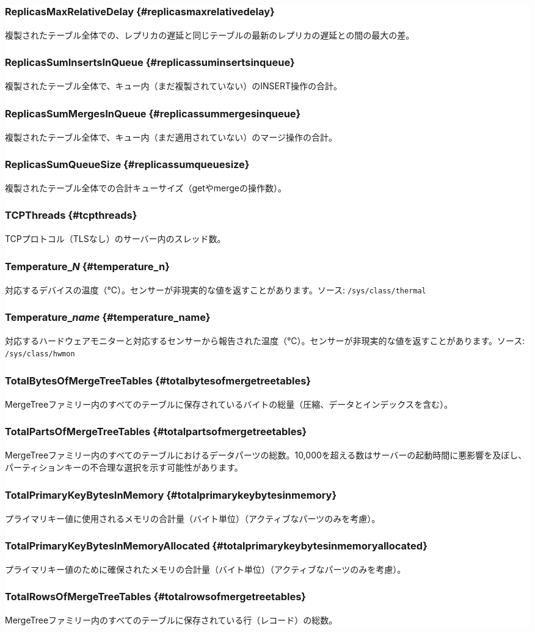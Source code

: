 ### ReplicasMaxRelativeDelay {#replicasmaxrelativedelay}

複製されたテーブル全体での、レプリカの遅延と同じテーブルの最新のレプリカの遅延との間の最大の差。

### ReplicasSumInsertsInQueue {#replicassuminsertsinqueue}

複製されたテーブル全体で、キュー内（まだ複製されていない）のINSERT操作の合計。

### ReplicasSumMergesInQueue {#replicassummergesinqueue}

複製されたテーブル全体で、キュー内（まだ適用されていない）のマージ操作の合計。

### ReplicasSumQueueSize {#replicassumqueuesize}

複製されたテーブル全体での合計キューサイズ（getやmergeの操作数）。

### TCPThreads {#tcpthreads}

TCPプロトコル（TLSなし）のサーバー内のスレッド数。

### Temperature_*N* {#temperature_n}

対応するデバイスの温度（℃）。センサーが非現実的な値を返すことがあります。ソース: `/sys/class/thermal`

### Temperature_*name* {#temperature_name}

対応するハードウェアモニターと対応するセンサーから報告された温度（℃）。センサーが非現実的な値を返すことがあります。ソース: `/sys/class/hwmon`

### TotalBytesOfMergeTreeTables {#totalbytesofmergetreetables}

MergeTreeファミリー内のすべてのテーブルに保存されているバイトの総量（圧縮、データとインデックスを含む）。

### TotalPartsOfMergeTreeTables {#totalpartsofmergetreetables}

MergeTreeファミリー内のすべてのテーブルにおけるデータパーツの総数。10,000を超える数はサーバーの起動時間に悪影響を及ぼし、パーティションキーの不合理な選択を示す可能性があります。

### TotalPrimaryKeyBytesInMemory {#totalprimarykeybytesinmemory}

プライマリキー値に使用されるメモリの合計量（バイト単位）（アクティブなパーツのみを考慮）。

### TotalPrimaryKeyBytesInMemoryAllocated {#totalprimarykeybytesinmemoryallocated}

プライマリキー値のために確保されたメモリの合計量（バイト単位）（アクティブなパーツのみを考慮）。

### TotalRowsOfMergeTreeTables {#totalrowsofmergetreetables}

MergeTreeファミリー内のすべてのテーブルに保存されている行（レコード）の総数。
